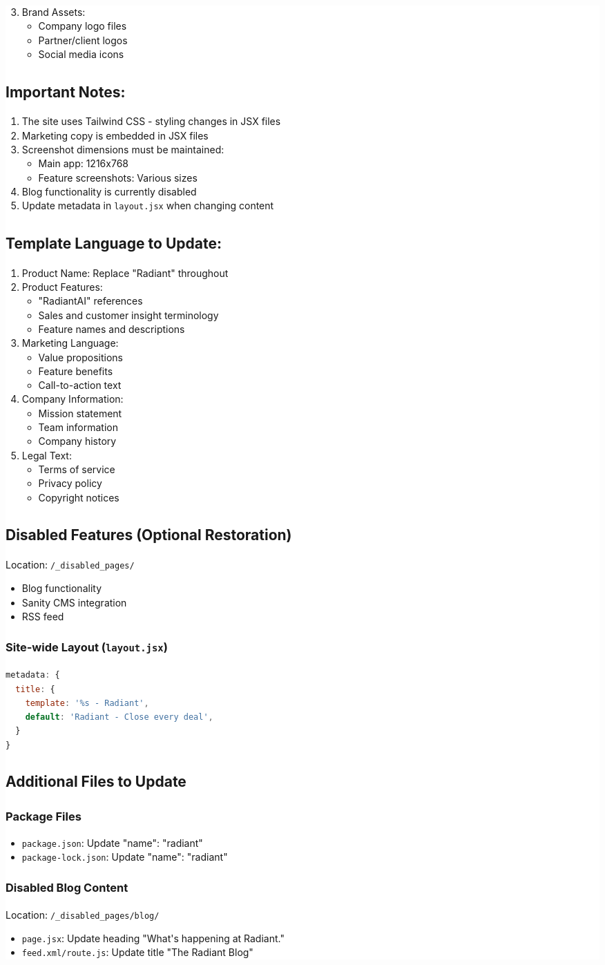 3. Brand Assets:
   - Company logo files
   - Partner/client logos
   - Social media icons

## Important Notes:
1. The site uses Tailwind CSS - styling changes in JSX files
2. Marketing copy is embedded in JSX files
3. Screenshot dimensions must be maintained:
   - Main app: 1216x768
   - Feature screenshots: Various sizes
4. Blog functionality is currently disabled
5. Update metadata in `layout.jsx` when changing content

## Template Language to Update:
1. Product Name: Replace "Radiant" throughout
2. Product Features:
   - "RadiantAI" references
   - Sales and customer insight terminology
   - Feature names and descriptions
3. Marketing Language:
   - Value propositions
   - Feature benefits
   - Call-to-action text
4. Company Information:
   - Mission statement
   - Team information
   - Company history
5. Legal Text:
   - Terms of service
   - Privacy policy
   - Copyright notices

## Disabled Features (Optional Restoration)
Location: `/_disabled_pages/`
- Blog functionality
- Sanity CMS integration
- RSS feed

### Site-wide Layout (`layout.jsx`)
```jsx
metadata: {
  title: {
    template: '%s - Radiant',
    default: 'Radiant - Close every deal',
  }
}
```

## Additional Files to Update

### Package Files
- `package.json`: Update "name": "radiant"
- `package-lock.json`: Update "name": "radiant"

### Disabled Blog Content
Location: `/_disabled_pages/blog/`
- `page.jsx`: Update heading "What's happening at Radiant."
- `feed.xml/route.js`: Update title "The Radiant Blog"